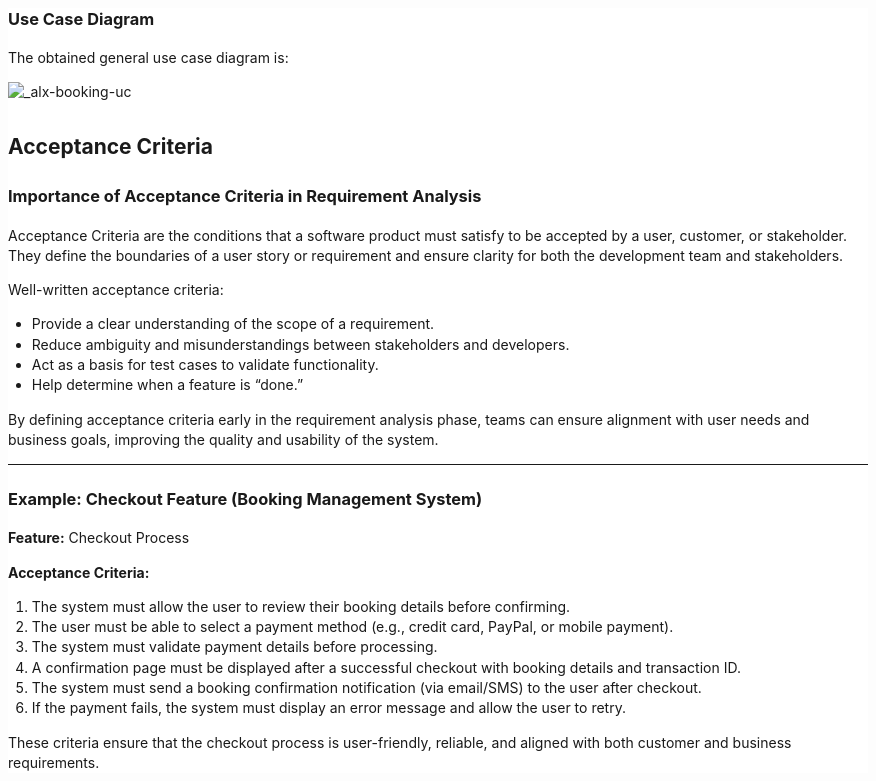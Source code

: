 
### Use Case Diagram
The obtained general use case diagram is:

<img width="1095" height="712" alt="_alx-booking-uc" src="https://github.com/user-attachments/assets/2efc78bb-2ffa-4fc6-a9a9-7f0e4746eb7d" />



## Acceptance Criteria

### Importance of Acceptance Criteria in Requirement Analysis
Acceptance Criteria are the conditions that a software product must satisfy to be accepted by a user, customer, or stakeholder. They define the boundaries of a user story or requirement and ensure clarity for both the development team and stakeholders.  

Well-written acceptance criteria:
- Provide a clear understanding of the scope of a requirement.  
- Reduce ambiguity and misunderstandings between stakeholders and developers.  
- Act as a basis for test cases to validate functionality.  
- Help determine when a feature is “done.”  

By defining acceptance criteria early in the requirement analysis phase, teams can ensure alignment with user needs and business goals, improving the quality and usability of the system.  

---

### Example: Checkout Feature (Booking Management System)
**Feature:** Checkout Process  

**Acceptance Criteria:**
1. The system must allow the user to review their booking details before confirming.  
2. The user must be able to select a payment method (e.g., credit card, PayPal, or mobile payment).  
3. The system must validate payment details before processing.  
4. A confirmation page must be displayed after a successful checkout with booking details and transaction ID.  
5. The system must send a booking confirmation notification (via email/SMS) to the user after checkout.  
6. If the payment fails, the system must display an error message and allow the user to retry.  

These criteria ensure that the checkout process is user-friendly, reliable, and aligned with both customer and business requirements.




